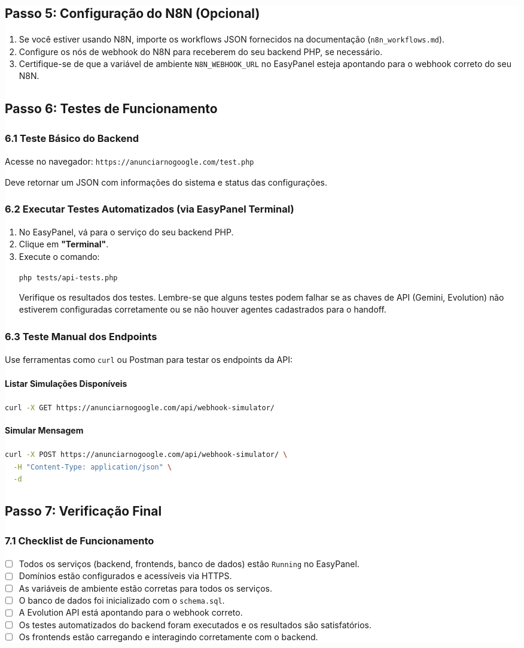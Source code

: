 ## Passo 5: Configuração do N8N (Opcional)

1.  Se você estiver usando N8N, importe os workflows JSON fornecidos na documentação (`n8n_workflows.md`).
2.  Configure os nós de webhook do N8N para receberem do seu backend PHP, se necessário.
3.  Certifique-se de que a variável de ambiente `N8N_WEBHOOK_URL` no EasyPanel esteja apontando para o webhook correto do seu N8N.

## Passo 6: Testes de Funcionamento

### 6.1 Teste Básico do Backend

Acesse no navegador: `https://anunciarnogoogle.com/test.php`

Deve retornar um JSON com informações do sistema e status das configurações.

### 6.2 Executar Testes Automatizados (via EasyPanel Terminal)

1.  No EasyPanel, vá para o serviço do seu backend PHP.
2.  Clique em **"Terminal"**.
3.  Execute o comando:
    ```bash
    php tests/api-tests.php
    ```
    Verifique os resultados dos testes. Lembre-se que alguns testes podem falhar se as chaves de API (Gemini, Evolution) não estiverem configuradas corretamente ou se não houver agentes cadastrados para o handoff.

### 6.3 Teste Manual dos Endpoints

Use ferramentas como `curl` ou Postman para testar os endpoints da API:

#### Listar Simulações Disponíveis
```bash
curl -X GET https://anunciarnogoogle.com/api/webhook-simulator/
```

#### Simular Mensagem
```bash
curl -X POST https://anunciarnogoogle.com/api/webhook-simulator/ \
  -H "Content-Type: application/json" \
  -d 
```

## Passo 7: Verificação Final

### 7.1 Checklist de Funcionamento
- [ ] Todos os serviços (backend, frontends, banco de dados) estão `Running` no EasyPanel.
- [ ] Domínios estão configurados e acessíveis via HTTPS.
- [ ] As variáveis de ambiente estão corretas para todos os serviços.
- [ ] O banco de dados foi inicializado com o `schema.sql`.
- [ ] A Evolution API está apontando para o webhook correto.
- [ ] Os testes automatizados do backend foram executados e os resultados são satisfatórios.
- [ ] Os frontends estão carregando e interagindo corretamente com o backend.
